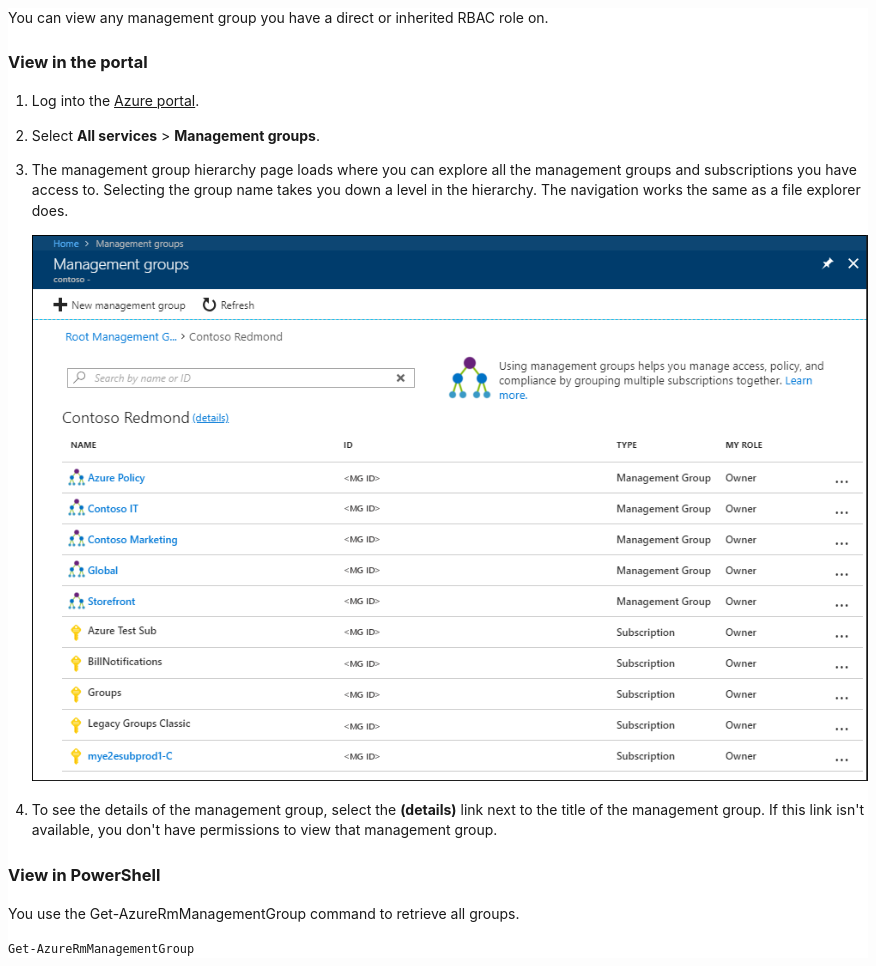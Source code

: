 You can view any management group you have a direct or inherited RBAC role on.  

### View in the portal

1. Log into the [Azure portal](https://portal.azure.com).

1. Select **All services** > **Management groups**.

1. The management group hierarchy page loads where you can explore all the management groups and subscriptions you have access to. Selecting the group name takes you down a level in the hierarchy. The navigation works the same as a file explorer does.

   ![Main](./media/main.png)

1. To see the details of the management group, select the **(details)** link next to the title of the management group. If this link isn't available, you don't have permissions to view that management group.  

### View in PowerShell

You use the Get-AzureRmManagementGroup command to retrieve all groups.  

```azurepowershell-interactive
Get-AzureRmManagementGroup
```
